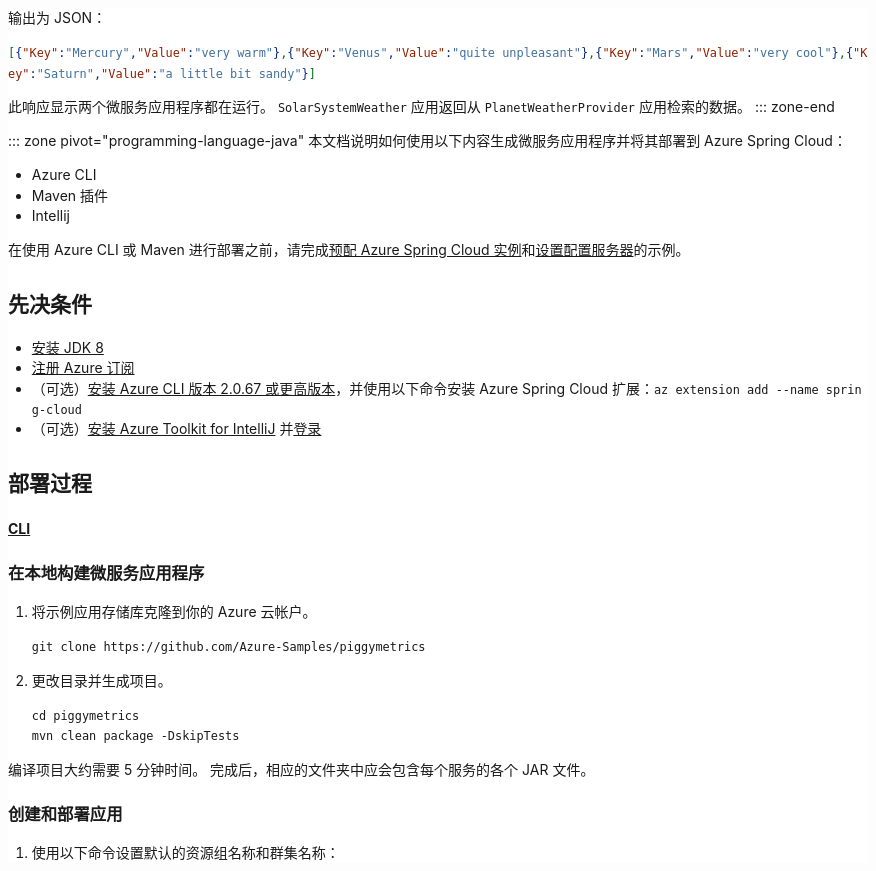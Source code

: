 输出为 JSON：

```json
[{"Key":"Mercury","Value":"very warm"},{"Key":"Venus","Value":"quite unpleasant"},{"Key":"Mars","Value":"very cool"},{"Key":"Saturn","Value":"a little bit sandy"}]
```

此响应显示两个微服务应用程序都在运行。 `SolarSystemWeather` 应用返回从 `PlanetWeatherProvider` 应用检索的数据。
::: zone-end

::: zone pivot="programming-language-java"
本文档说明如何使用以下内容生成微服务应用程序并将其部署到 Azure Spring Cloud：
* Azure CLI
* Maven 插件
* Intellij

在使用 Azure CLI 或 Maven 进行部署之前，请完成[预配 Azure Spring Cloud 实例](spring-cloud-quickstart-provision-service-instance.md)和[设置配置服务器](spring-cloud-quickstart-setup-config-server.md)的示例。

## <a name="prerequisites"></a>先决条件

* [安装 JDK 8](https://docs.microsoft.com/java/azure/jdk/?view=azure-java-stable&preserve-view=true)
* [注册 Azure 订阅](https://azure.microsoft.com/free/)
* （可选）[安装 Azure CLI 版本 2.0.67 或更高版本](https://docs.microsoft.com/cli/azure/install-azure-cli?view=azure-cli-latest&preserve-view=true)，并使用以下命令安装 Azure Spring Cloud 扩展：`az extension add --name spring-cloud`
* （可选）[安装 Azure Toolkit for IntelliJ](https://plugins.jetbrains.com/plugin/8053-azure-toolkit-for-intellij/) 并[登录](https://docs.microsoft.com/azure/developer/java/toolkit-for-intellij/create-hello-world-web-app#installation-and-sign-in)

## <a name="deployment-procedures"></a>部署过程

#### <a name="cli"></a>[CLI](#tab/Azure-CLI)

### <a name="build-the-microservices-applications-locally"></a>在本地构建微服务应用程序

1. 将示例应用存储库克隆到你的 Azure 云帐户。  

    ```azurecli
    git clone https://github.com/Azure-Samples/piggymetrics
    ```

2. 更改目录并生成项目。

    ```azurecli
    cd piggymetrics
    mvn clean package -DskipTests
    ```

编译项目大约需要 5 分钟时间。 完成后，相应的文件夹中应会包含每个服务的各个 JAR 文件。

### <a name="create-and-deploy-the-apps"></a>创建和部署应用

1. 使用以下命令设置默认的资源组名称和群集名称：
